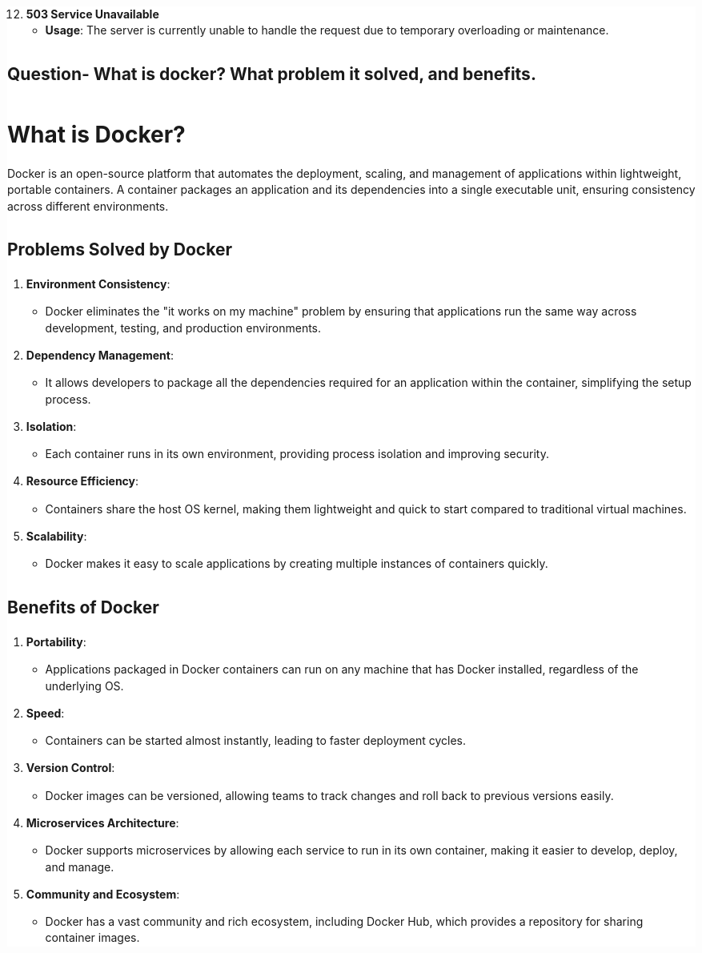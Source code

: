 12. **503 Service Unavailable**
    - **Usage**: The server is currently unable to handle the request due to temporary overloading or maintenance.



## Question- What is docker? What problem it solved, and benefits.
# What is Docker?

Docker is an open-source platform that automates the deployment, scaling, and management of applications within lightweight, portable containers. A container packages an application and its dependencies into a single executable unit, ensuring consistency across different environments.

## Problems Solved by Docker

1. **Environment Consistency**:
   - Docker eliminates the "it works on my machine" problem by ensuring that applications run the same way across development, testing, and production environments.

2. **Dependency Management**:
   - It allows developers to package all the dependencies required for an application within the container, simplifying the setup process.

3. **Isolation**:
   - Each container runs in its own environment, providing process isolation and improving security.

4. **Resource Efficiency**:
   - Containers share the host OS kernel, making them lightweight and quick to start compared to traditional virtual machines.

5. **Scalability**:
   - Docker makes it easy to scale applications by creating multiple instances of containers quickly.

## Benefits of Docker

1. **Portability**:
   - Applications packaged in Docker containers can run on any machine that has Docker installed, regardless of the underlying OS.

2. **Speed**:
   - Containers can be started almost instantly, leading to faster deployment cycles.

3. **Version Control**:
   - Docker images can be versioned, allowing teams to track changes and roll back to previous versions easily.

4. **Microservices Architecture**:
   - Docker supports microservices by allowing each service to run in its own container, making it easier to develop, deploy, and manage.

5. **Community and Ecosystem**:
   - Docker has a vast community and rich ecosystem, including Docker Hub, which provides a repository for sharing container images.
